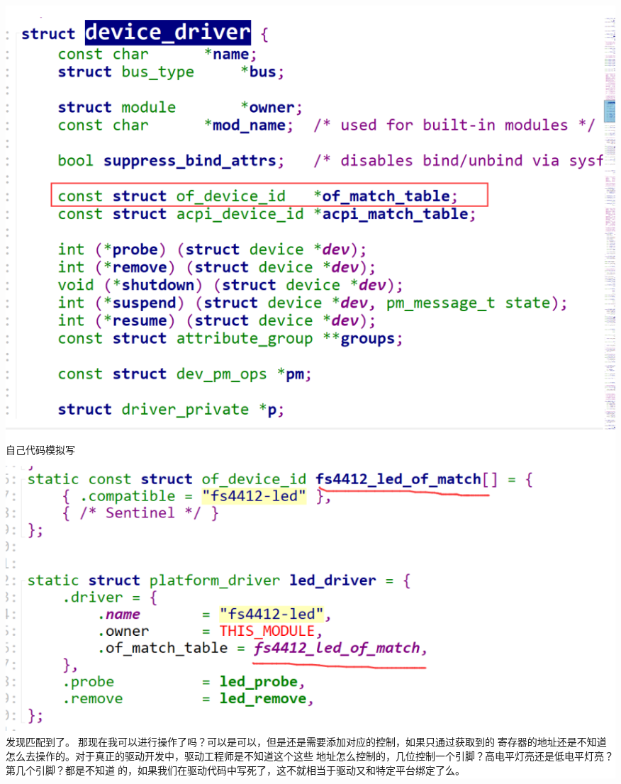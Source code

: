 ![alt text](images/image-27.png)  

自己代码模拟写  
![alt text](images/image-28.png)  
发现匹配到了。
那现在我可以进行操作了吗？可以是可以，但是还是需要添加对应的控制，如果只通过获取到的
寄存器的地址还是不知道怎么去操作的。对于真正的驱动开发中，驱动工程师是不知道这个这些
地址怎么控制的，几位控制一个引脚？高电平灯亮还是低电平灯亮？第几个引脚？都是不知道
的，如果我们在驱动代码中写死了，这不就相当于驱动又和特定平台绑定了么。
